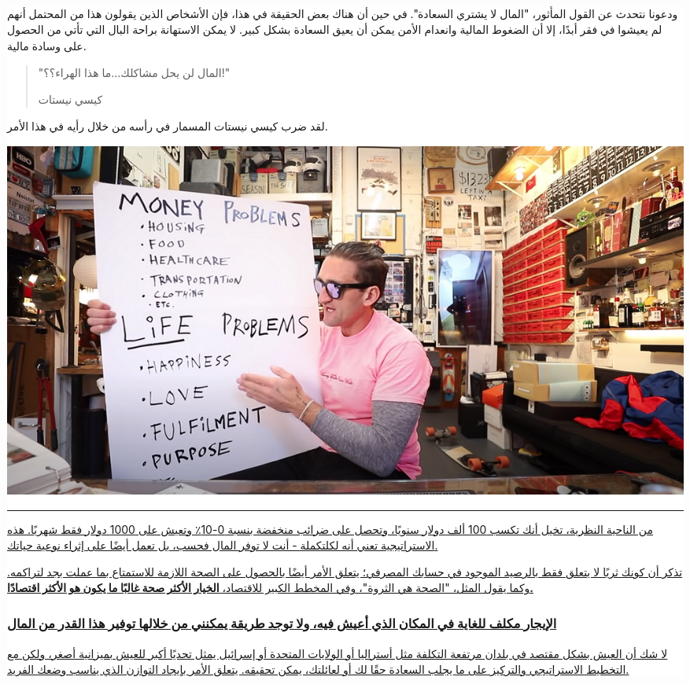 ودعونا نتحدث عن القول المأثور، "المال لا يشتري السعادة". في حين أن هناك بعض الحقيقة في هذا، فإن الأشخاص الذين يقولون هذا من المحتمل أنهم لم يعيشوا في فقر أبدًا، إلا أن الضغوط المالية وانعدام الأمن يمكن أن يعيق السعادة بشكل كبير. لا يمكن الاستهانة براحة البال التي تأتي من الحصول على وسادة مالية.

> "المال لن يحل مشاكلك...ما هذا الهراء؟؟!"
>
> كيسي نيستات

لقد ضرب كيسي نيستات المسمار في رأسه من خلال رأيه في هذا الأمر.

<a href="https://www.youtube.com/watch?v=6ushxIxZeYQ&ab_channel=UBIVisuals">
    <img src="./images/casey.png" />
</أ>

---------

من الناحية النظرية، تخيل أنك تكسب 100 ألف دولار سنويًا، وتحصل على ضرائب منخفضة بنسبة 0-10٪ وتعيش على 1000 دولار فقط شهريًا. هذه الاستراتيجية تعني أنه لكلتكملة - أنت لا توفر المال فحسب، بل تعمل أيضًا على إثراء نوعية حياتك.

تذكر أن كونك ثريًا لا يتعلق فقط بالرصيد الموجود في حسابك المصرفي؛ يتعلق الأمر أيضًا بالحصول على الصحة اللازمة للاستمتاع بما عملت بجد لتراكمه. وكما يقول المثل، "الصحة هي الثروة"، وفي المخطط الكبير للاقتصاد، **الخيار الأكثر صحة غالبًا ما يكون هو الأكثر اقتصادًا.**


### الإيجار مكلف للغاية في المكان الذي أعيش فيه، ولا توجد طريقة يمكنني من خلالها توفير هذا القدر من المال

لا شك أن العيش بشكل مقتصد في بلدان مرتفعة التكلفة مثل أستراليا أو الولايات المتحدة أو إسرائيل يمثل تحديًا أكبر للعيش بميزانية أصغر، ولكن مع التخطيط الاستراتيجي والتركيز على ما يجلب السعادة حقًا لك أو لعائلتك، يمكن تحقيقه. يتعلق الأمر بإيجاد التوازن الذي يناسب وضعك الفريد.
